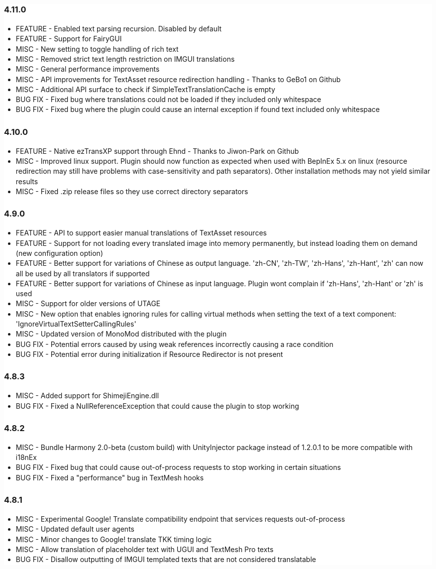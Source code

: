 ### 4.11.0
 * FEATURE - Enabled text parsing recursion. Disabled by default
 * FEATURE - Support for FairyGUI
 * MISC - New setting to toggle handling of rich text
 * MISC - Removed strict text length restriction on IMGUI translations
 * MISC - General performance improvements
 * MISC - API improvements for TextAsset resource redirection handling - Thanks to GeBo1 on Github
 * MISC - Additional API surface to check if SimpleTextTranslationCache is empty
 * BUG FIX - Fixed bug where translations could not be loaded if they included only whitespace
 * BUG FIX - Fixed bug where the plugin could cause an internal exception if found text included only whitespace

### 4.10.0
 * FEATURE - Native ezTransXP support through Ehnd - Thanks to Jiwon-Park on Github
 * MISC - Improved linux support. Plugin should now function as expected when used with BepInEx 5.x on linux (resource redirection may still have problems with case-sensitivity and path separators). Other installation methods may not yield similar results
 * MISC - Fixed .zip release files so they use correct directory separators

### 4.9.0
 * FEATURE - API to support easier manual translations of TextAsset resources
 * FEATURE - Support for not loading every translated image into memory permanently, but instead loading them on demand (new configuration option)
 * FEATURE - Better support for variations of Chinese as output language. 'zh-CN', 'zh-TW', 'zh-Hans', 'zh-Hant', 'zh' can now all be used by all translators if supported
 * FEATURE - Better support for variations of Chinese as input language. Plugin wont complain if 'zh-Hans', 'zh-Hant' or 'zh' is used
 * MISC - Support for older versions of UTAGE
 * MISC - New option that enables ignoring rules for calling virtual methods when setting the text of a text component: 'IgnoreVirtualTextSetterCallingRules'
 * MISC - Updated version of MonoMod distributed with the plugin
 * BUG FIX - Potential errors caused by using weak references incorrectly causing a race condition
 * BUG FIX - Potential error during initialization if Resource Redirector is not present

### 4.8.3
 * MISC - Added support for ShimejiEngine.dll
 * BUG FIX - Fixed a NullReferenceException that could cause the plugin to stop working

### 4.8.2
 * MISC - Bundle Harmony 2.0-beta (custom build) with UnityInjector package instead of 1.2.0.1 to be more compatible with i18nEx
 * BUG FIX - Fixed bug that could cause out-of-process requests to stop working in certain situations
 * BUG FIX - Fixed a "performance" bug in TextMesh hooks

### 4.8.1
 * MISC - Experimental Google! Translate compatibility endpoint that services requests out-of-process
 * MISC - Updated default user agents
 * MISC - Minor changes to Google! translate TKK timing logic
 * MISC - Allow translation of placeholder text with UGUI and TextMesh Pro texts
 * BUG FIX - Disallow outputting of IMGUI templated texts that are not considered translatable
